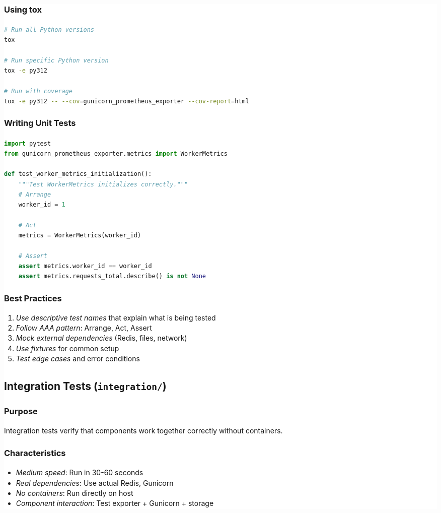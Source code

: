 ### Using tox

```bash
# Run all Python versions
tox

# Run specific Python version
tox -e py312

# Run with coverage
tox -e py312 -- --cov=gunicorn_prometheus_exporter --cov-report=html
```

### Writing Unit Tests

```python
import pytest
from gunicorn_prometheus_exporter.metrics import WorkerMetrics

def test_worker_metrics_initialization():
    """Test WorkerMetrics initializes correctly."""
    # Arrange
    worker_id = 1

    # Act
    metrics = WorkerMetrics(worker_id)

    # Assert
    assert metrics.worker_id == worker_id
    assert metrics.requests_total.describe() is not None
```

### Best Practices

1. *Use descriptive test names* that explain what is being tested
2. *Follow AAA pattern*: Arrange, Act, Assert
3. *Mock external dependencies* (Redis, files, network)
4. *Use fixtures* for common setup
5. *Test edge cases* and error conditions

## Integration Tests (`integration/`)

### Purpose

Integration tests verify that components work together correctly without containers.

### Characteristics

- *Medium speed*: Run in 30-60 seconds
- *Real dependencies*: Use actual Redis, Gunicorn
- *No containers*: Run directly on host
- *Component interaction*: Test exporter + Gunicorn + storage
